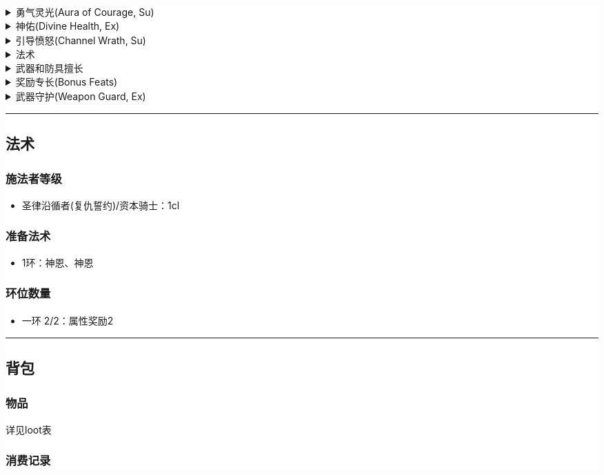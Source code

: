 <details><summary>
勇气灵光(Aura of Courage, Su)
</summary></details>

<details><summary>
神佑(Divine Health, Ex)
</summary></details>

<details><summary>
引导愤怒(Channel Wrath, Su)
</summary></details>

<details><summary>
法术
</summary></details>

<details><summary>
武器和防具擅长
</summary></details>

<details><summary>
奖励专长(Bonus Feats)
</summary></details>

<details><summary>
武器守护(Weapon Guard, Ex)
</summary></details>

---

## 法术

### 施法者等级

- 圣律沿循者(复仇誓约)/资本骑士：1cl

### 准备法术

- 1环：神恩、神恩

### 环位数量

- 一环 2/2：属性奖励2

---

## 背包

### 物品

详见loot表

### 消费记录
